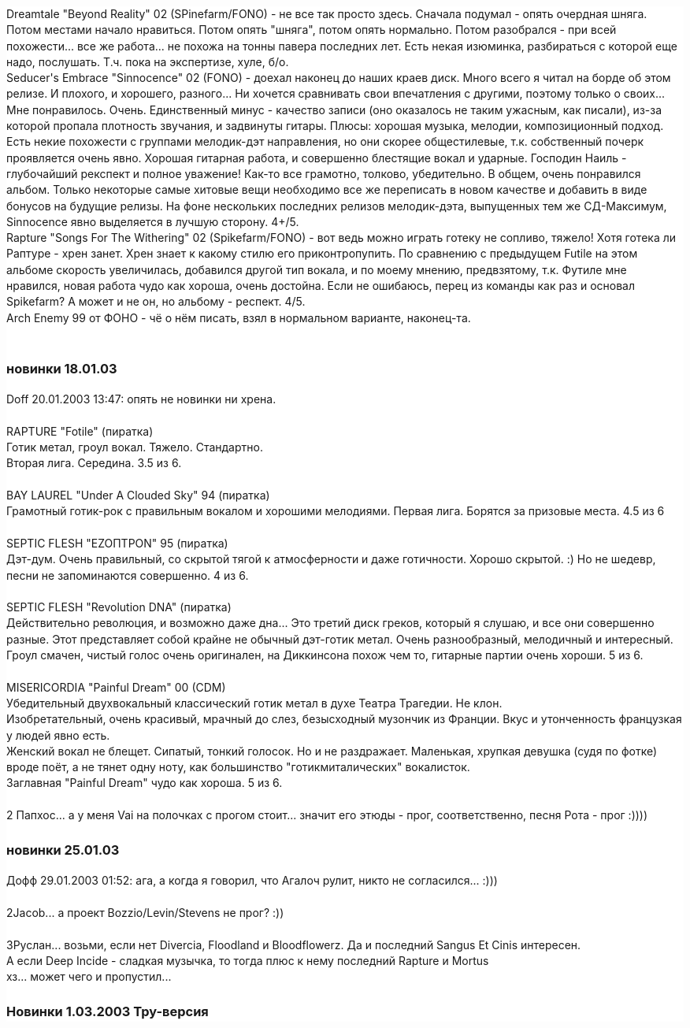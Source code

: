 Dreamtale "Beyond Reality" 02 (SPinefarm/FONO) - не все так просто здесь. Сначала подумал - опять очердная шняга. Потом местами начало нравиться. Потом опять "шняга", потом опять нормально. Потом разобрался - при всей похожести... все же работа... не похожа на тонны павера последних лет. Есть некая изюминка, разбираться с которой еще надо, послушать. Т.ч. пока на экспертизе, хуле, б/о.<BR>Seducer's Embrace "Sinnocence" 02 (FONO) - доехал наконец до наших краев диск. Много всего я читал на борде об этом релизе. И плохого, и хорошего, разного... Ни хочется сравнивать свои впечатления с другими, поэтому только о своих... Мне понравилось. Очень. Единственный минус - качество записи (оно оказалось не таким ужасным, как писали), из-за которой пропала плотность звучания, и задвинуты гитары. Плюсы: хорошая музыка, мелодии, композиционный подход. Есть некие похожести с группами мелодик-дэт направления, но они скорее общестилевые, т.к. собственный почерк проявляется очень явно. Хорошая гитарная работа, и совершенно блестящие вокал и ударные. Господин Наиль - глубочайший рекспект и полное уважение! Как-то все грамотно, толково, убедительно. В общем, очень понравился альбом. Только некоторые самые хитовые вещи необходимо все же переписать в новом качестве и добавить в виде бонусов на будущие релизы. На фоне нескольких последних релизов мелодик-дэта, выпущенных тем же СД-Максимум, Sinnocence явно выделяется в лучшую сторону. 4+/5.<BR>Rapture "Songs For The Withering" 02 (Spikefarm/FONO) - вот ведь можно играть готеку не сопливо, тяжело! Хотя готека ли Раптуре - хрен занет. Хрен знает к какому стилю его приконтропупить. По сравнению с предыдущем Futile на этом альбоме скорость увеличилась, добавился другой тип вокала, и по моему мнению, предвзятому, т.к. Футиле мне нравился, новая работа чудо как хороша, очень достойна. Если не ошибаюсь, перец из команды как раз и основал Spikefarm? А может и не он, но альбому - респект. 4/5.<BR>Arch Enemy 99 от ФОНО - чё о нём писать, взял в нормальном варианте, наконец-та.<BR><BR>

### новинки 18.01.03

Doff 20.01.2003 13:47:
опять не новинки ни хрена.<BR><BR>RAPTURE "Fotile" (пиратка)<BR>Готик метал, гроул вокал. Тяжело. Стандартно.<BR>Вторая лига. Середина. 3.5 из 6.<BR><BR>BAY LAUREL "Under A Clouded Sky" 94 (пиратка)<BR>Грамотный готик-рок с правильным вокалом и хорошими мелодиями. Первая лига. Борятся за призовые места. 4.5 из 6<BR><BR>SEPTIC FLESH "EZOПТРОN" 95 (пиратка)<BR>Дэт-дум. Очень правильный, со скрытой тягой к атмосферности и даже готичности. Хорошо скрытой. :) Но не шедевр, песни не запоминаются совершенно. 4 из 6.<BR><BR>SEPTIC FLESH "Revolution DNA" (пиратка)<BR>Действительно революция, и возможно даже дна... Это третий диск греков, который я слушаю, и все они совершенно разные. Этот представляет собой крайне не обычный дэт-готик метал. Очень разнообразный, мелодичный и интересный. Гроул смачен, чистый голос очень оригинален, на Диккинсона похож чем то, гитарные партии очень хороши. 5 из 6.<BR><BR>MISERICORDIA "Painful Dream" 00 (CDM)<BR>Убедительный двухвокальный классический готик метал в духе Театра Трагедии. Не клон. <BR>Изобретательный, очень красивый, мрачный до слез, безысходный музончик из Франции. Вкус и утонченность французкая у людей явно есть.<BR>Женский вокал не блещет. Сипатый, тонкий голосок. Но и не раздражает. Маленькая, хрупкая девушка (судя по фотке) вроде поёт, а не тянет одну ноту, как большинство "готикмиталических" вокалисток.<BR>Заглавная "Painful Dream" чудо как хороша. 5 из 6.<BR><BR>2 Папхос... а у меня Vai на полочках с прогом стоит... значит его этюды - прог, соответственно, песня Рота - прог :))))

### новинки 25.01.03

Дофф 29.01.2003 01:52:
ага, а когда я говорил, что Агалоч рулит, никто не согласился... :)))<BR><BR>2Jacob... а проект Bozzio/Levin/Stevens не прог? :))<BR><BR>3Руслан... возьми, если нет Divercia, Floodland и Bloodflowerz. Да и последний Sangus Et Cinis интересен.<BR>А если Deep Incide - сладкая музычка, то тогда плюс к нему последний Rapture и Mortus<BR>хз... может чего и пропустил...

### Новинки 1.03.2003 Тру-версия
